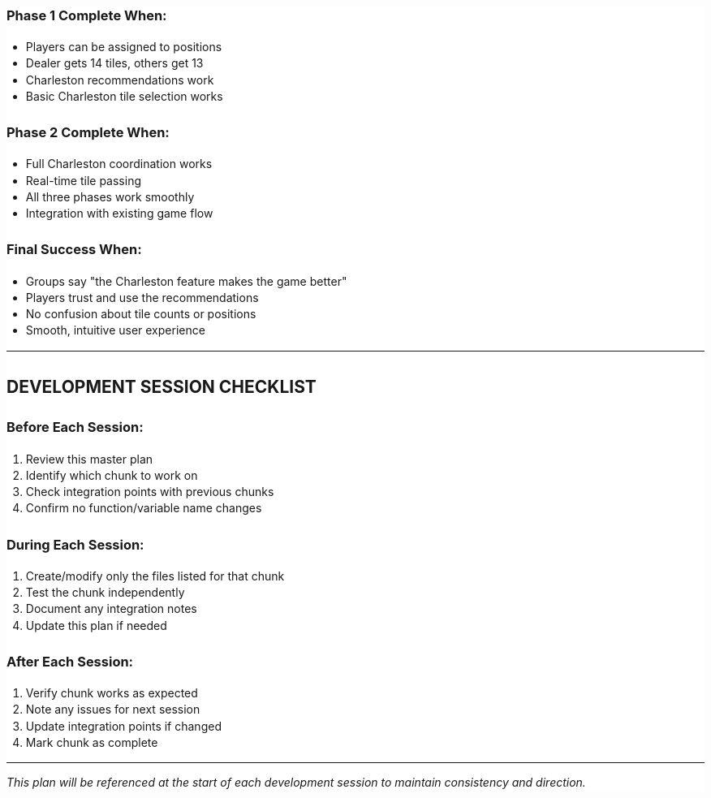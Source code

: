### Phase 1 Complete When:
- Players can be assigned to positions
- Dealer gets 14 tiles, others get 13
- Charleston recommendations work
- Basic Charleston tile selection works

### Phase 2 Complete When:
- Full Charleston coordination works
- Real-time tile passing
- All three phases work smoothly
- Integration with existing game flow

### Final Success When:
- Groups say "the Charleston feature makes the game better"
- Players trust and use the recommendations
- No confusion about tile counts or positions
- Smooth, intuitive user experience

---

## DEVELOPMENT SESSION CHECKLIST

### Before Each Session:
1. Review this master plan
2. Identify which chunk to work on
3. Check integration points with previous chunks
4. Confirm no function/variable name changes

### During Each Session:
1. Create/modify only the files listed for that chunk
2. Test the chunk independently
3. Document any integration notes
4. Update this plan if needed

### After Each Session:
1. Verify chunk works as expected
2. Note any issues for next session
3. Update integration points if changed
4. Mark chunk as complete

---

*This plan will be referenced at the start of each development session to maintain consistency and direction.*